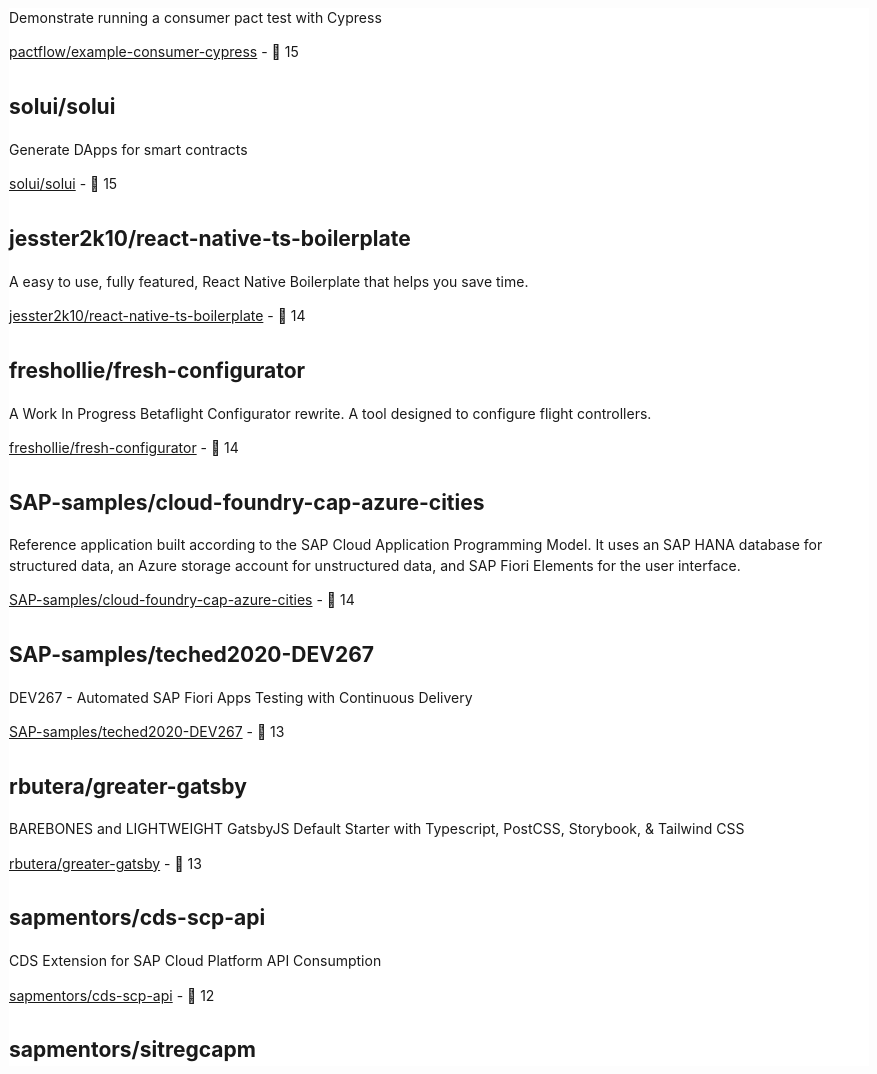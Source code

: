 Demonstrate running a consumer pact test with Cypress

[pactflow/example-consumer-cypress](https://github.com/pactflow/example-consumer-cypress) - 🌟 15

## solui/solui

Generate DApps for smart contracts

[solui/solui](https://github.com/solui/solui) - 🌟 15

## jesster2k10/react-native-ts-boilerplate

A easy to use, fully featured, React Native Boilerplate that helps you save time.

[jesster2k10/react-native-ts-boilerplate](https://github.com/jesster2k10/react-native-ts-boilerplate) - 🌟 14

## freshollie/fresh-configurator

A Work In Progress Betaflight Configurator rewrite. A tool designed to configure flight controllers.

[freshollie/fresh-configurator](https://github.com/freshollie/fresh-configurator) - 🌟 14

## SAP-samples/cloud-foundry-cap-azure-cities

Reference application built according to the SAP Cloud Application Programming Model. It uses an SAP HANA database for structured data, an Azure storage account for unstructured data, and SAP Fiori Elements for the user interface.

[SAP-samples/cloud-foundry-cap-azure-cities](https://github.com/SAP-samples/cloud-foundry-cap-azure-cities) - 🌟 14

## SAP-samples/teched2020-DEV267

DEV267 - Automated SAP Fiori Apps Testing with Continuous Delivery

[SAP-samples/teched2020-DEV267](https://github.com/SAP-samples/teched2020-DEV267) - 🌟 13

## rbutera/greater-gatsby

BAREBONES and LIGHTWEIGHT GatsbyJS Default Starter with Typescript, PostCSS, Storybook, & Tailwind CSS

[rbutera/greater-gatsby](https://github.com/rbutera/greater-gatsby) - 🌟 13

## sapmentors/cds-scp-api

CDS Extension for SAP Cloud Platform API Consumption

[sapmentors/cds-scp-api](https://github.com/sapmentors/cds-scp-api) - 🌟 12

## sapmentors/sitregcapm
